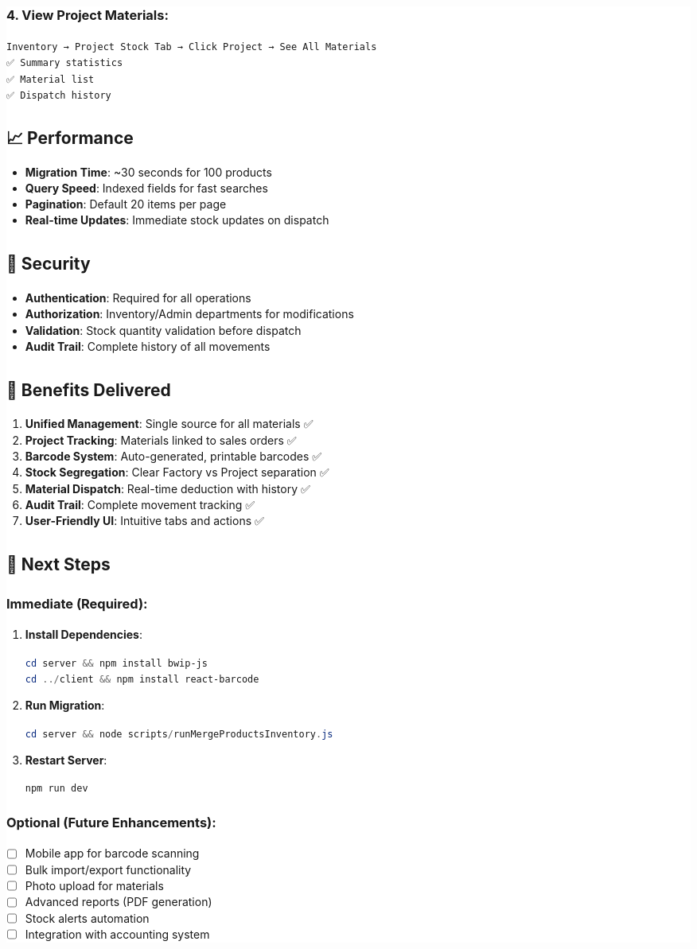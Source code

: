 ### 4. View Project Materials:
```
Inventory → Project Stock Tab → Click Project → See All Materials
✅ Summary statistics
✅ Material list
✅ Dispatch history
```

## 📈 Performance

- **Migration Time**: ~30 seconds for 100 products
- **Query Speed**: Indexed fields for fast searches
- **Pagination**: Default 20 items per page
- **Real-time Updates**: Immediate stock updates on dispatch

## 🔐 Security

- **Authentication**: Required for all operations
- **Authorization**: Inventory/Admin departments for modifications
- **Validation**: Stock quantity validation before dispatch
- **Audit Trail**: Complete history of all movements

## 🎯 Benefits Delivered

1. **Unified Management**: Single source for all materials ✅
2. **Project Tracking**: Materials linked to sales orders ✅
3. **Barcode System**: Auto-generated, printable barcodes ✅
4. **Stock Segregation**: Clear Factory vs Project separation ✅
5. **Material Dispatch**: Real-time deduction with history ✅
6. **Audit Trail**: Complete movement tracking ✅
7. **User-Friendly UI**: Intuitive tabs and actions ✅

## 🚀 Next Steps

### Immediate (Required):
1. **Install Dependencies**:
   ```powershell
   cd server && npm install bwip-js
   cd ../client && npm install react-barcode
   ```

2. **Run Migration**:
   ```powershell
   cd server && node scripts/runMergeProductsInventory.js
   ```

3. **Restart Server**:
   ```powershell
   npm run dev
   ```

### Optional (Future Enhancements):
- [ ] Mobile app for barcode scanning
- [ ] Bulk import/export functionality
- [ ] Photo upload for materials
- [ ] Advanced reports (PDF generation)
- [ ] Stock alerts automation
- [ ] Integration with accounting system
